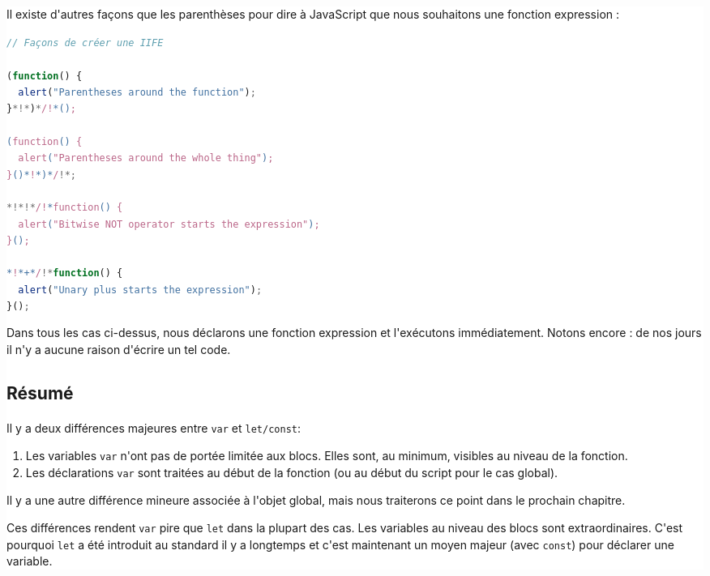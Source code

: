 Il existe d'autres façons que les parenthèses pour dire à JavaScript que nous souhaitons une fonction expression :

```js run
// Façons de créer une IIFE

(function() {
  alert("Parentheses around the function");
}*!*)*/!*();

(function() {
  alert("Parentheses around the whole thing");
}()*!*)*/!*;

*!*!*/!*function() {
  alert("Bitwise NOT operator starts the expression");
}();

*!*+*/!*function() {
  alert("Unary plus starts the expression");
}();
```

Dans tous les cas ci-dessus, nous déclarons une fonction expression et l'exécutons immédiatement. Notons encore : de nos jours il n'y a aucune raison d'écrire un tel code.

## Résumé

Il y a deux différences majeures entre `var` et `let/const`:

1. Les variables `var` n'ont pas de portée limitée aux blocs. Elles sont, au minimum, visibles au niveau de la fonction.
2. Les déclarations `var` sont traitées au début de la fonction (ou au début du script pour le cas global).

Il y a une autre différence mineure associée à l'objet global, mais nous traiterons ce point dans le prochain chapitre.

Ces différences rendent `var` pire que `let` dans la plupart des cas. Les variables au niveau des blocs sont extraordinaires. C'est pourquoi `let` a été introduit au standard il y a longtemps et c'est maintenant un moyen majeur (avec `const`) pour déclarer une variable.
